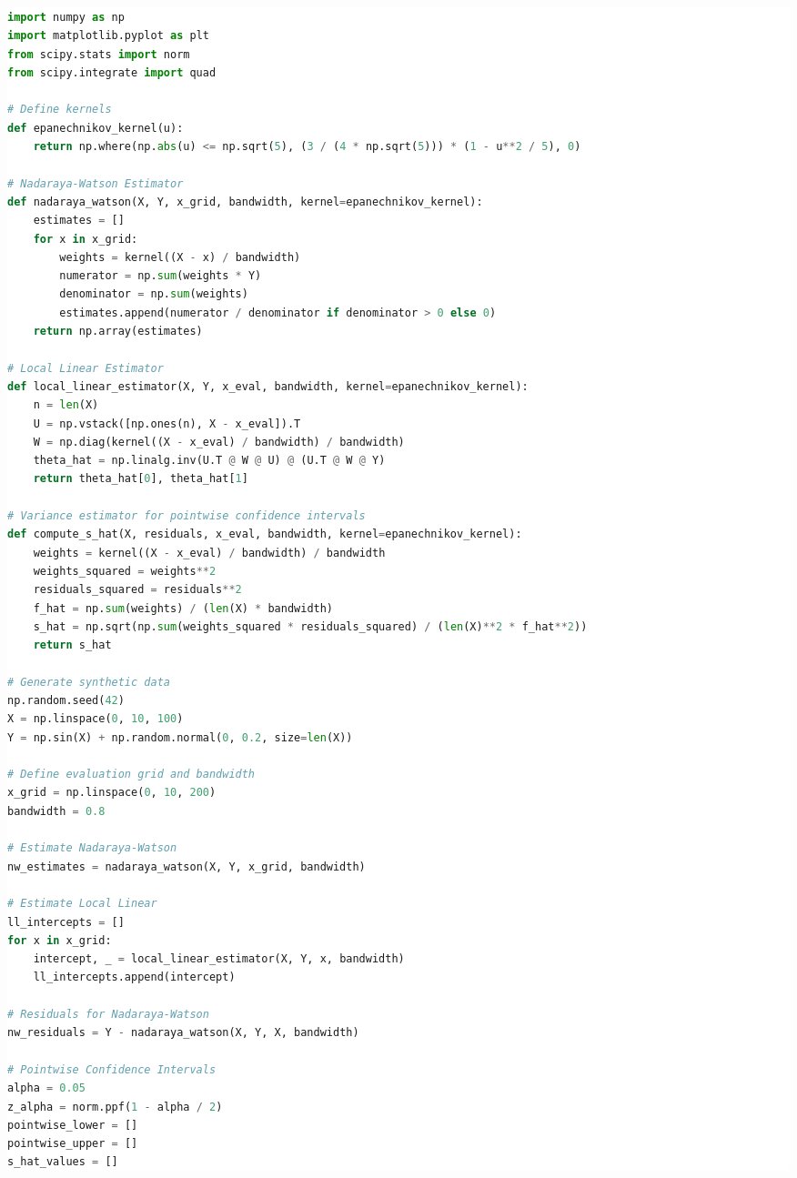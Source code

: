 ``` python
import numpy as np
import matplotlib.pyplot as plt
from scipy.stats import norm
from scipy.integrate import quad

# Define kernels
def epanechnikov_kernel(u):
    return np.where(np.abs(u) <= np.sqrt(5), (3 / (4 * np.sqrt(5))) * (1 - u**2 / 5), 0)

# Nadaraya-Watson Estimator
def nadaraya_watson(X, Y, x_grid, bandwidth, kernel=epanechnikov_kernel):
    estimates = []
    for x in x_grid:
        weights = kernel((X - x) / bandwidth)
        numerator = np.sum(weights * Y)
        denominator = np.sum(weights)
        estimates.append(numerator / denominator if denominator > 0 else 0)
    return np.array(estimates)

# Local Linear Estimator
def local_linear_estimator(X, Y, x_eval, bandwidth, kernel=epanechnikov_kernel):
    n = len(X)
    U = np.vstack([np.ones(n), X - x_eval]).T
    W = np.diag(kernel((X - x_eval) / bandwidth) / bandwidth)
    theta_hat = np.linalg.inv(U.T @ W @ U) @ (U.T @ W @ Y)
    return theta_hat[0], theta_hat[1]

# Variance estimator for pointwise confidence intervals
def compute_s_hat(X, residuals, x_eval, bandwidth, kernel=epanechnikov_kernel):
    weights = kernel((X - x_eval) / bandwidth) / bandwidth
    weights_squared = weights**2
    residuals_squared = residuals**2
    f_hat = np.sum(weights) / (len(X) * bandwidth)
    s_hat = np.sqrt(np.sum(weights_squared * residuals_squared) / (len(X)**2 * f_hat**2))
    return s_hat

# Generate synthetic data
np.random.seed(42)
X = np.linspace(0, 10, 100)
Y = np.sin(X) + np.random.normal(0, 0.2, size=len(X))

# Define evaluation grid and bandwidth
x_grid = np.linspace(0, 10, 200)
bandwidth = 0.8

# Estimate Nadaraya-Watson
nw_estimates = nadaraya_watson(X, Y, x_grid, bandwidth)

# Estimate Local Linear
ll_intercepts = []
for x in x_grid:
    intercept, _ = local_linear_estimator(X, Y, x, bandwidth)
    ll_intercepts.append(intercept)

# Residuals for Nadaraya-Watson
nw_residuals = Y - nadaraya_watson(X, Y, X, bandwidth)

# Pointwise Confidence Intervals
alpha = 0.05
z_alpha = norm.ppf(1 - alpha / 2)
pointwise_lower = []
pointwise_upper = []
s_hat_values = []
```
